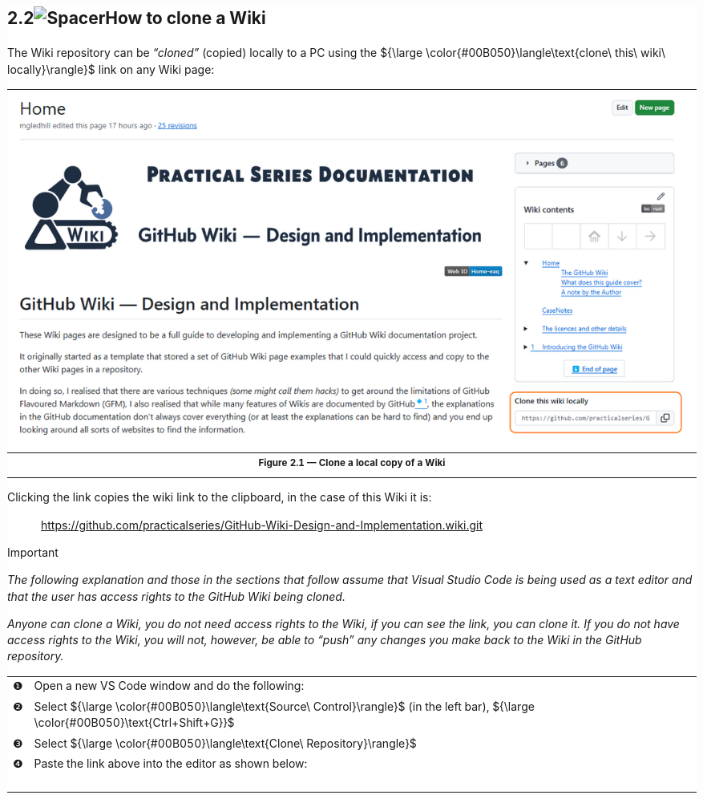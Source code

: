 ## 2.2<img width="087" height="1" src="https://psop.uk/wi-s" alt="Spacer">How to clone a Wiki

The Wiki repository can be *“cloned”* (copied) locally to a PC using the ${\large \color{#00B050}\langle\text{clone\ this\ wiki\ locally}\rangle}$ link on any Wiki page:

<table name="f-02-01" align="center">
 <tr><td>
         <a href="./02-0000/02-images/figm-02-01.png" title="Use ctrl+click to open image in new tab">
         <img width="850" src="./02-0000/02-images/figm-02-01.png" alt="Clone a Wiki">
                    </a></td></tr>
    <tr><th align="center"><sup>
   Figure 2.1 &mdash; Clone a local copy of a Wiki
                    </sup></th></tr>
</table>                             

Clicking the link copies the wiki link to the clipboard, in the case of this Wiki it is:

&emsp;&emsp;&emsp;https://github.com/practicalseries/GitHub-Wiki-Design-and-Implementation.wiki.git

> [!IMPORTANT]
> *The following explanation and those in the sections that follow assume that Visual Studio Code is being used as a text editor and that the user has access rights to the GitHub Wiki being cloned.*
>
> *Anyone can clone a Wiki, you do not need access rights to the Wiki, if you can see the link, you can clone it. If you do not have access rights to the Wiki, you will not, however, be able to “push” any changes you make back to the Wiki in the GitHub repository.*

<table name="l-02-01" align="center">  
<tr><td valign="top">&#x2776</td><td>Open a new VS Code window and do the following:</td></tr>
<tr><td valign="top">&#x2777</td><td>Select ${\large \color{#00B050}\langle\text{Source\ Control}\rangle}$ (in the left bar), ${\large \color{#00B050}\text{Ctrl+Shift+G}}$ </td></tr>
<tr><td valign="top">&#x2778</td><td>Select ${\large \color{#00B050}\langle\text{Clone\ Repository}\rangle}$</td></tr>
<tr><td valign="top">&#x2779</td><td>Paste the link above into the editor as shown below:<br><br>